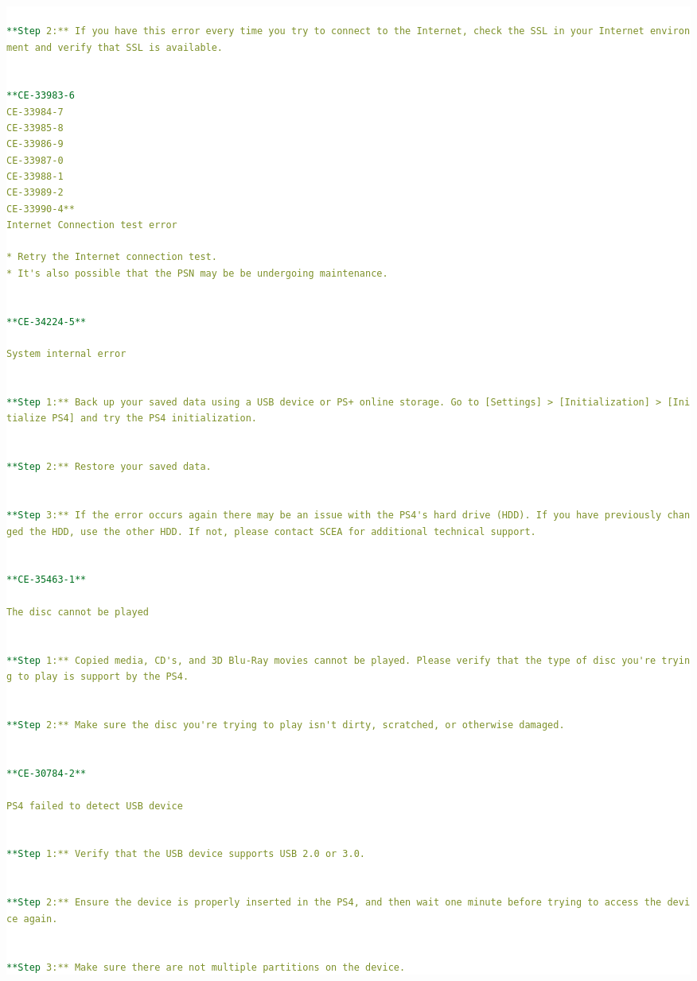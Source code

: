 ```yaml

**Step 2:** If you have this error every time you try to connect to the Internet, check the SSL in your Internet environment and verify that SSL is available.


**CE-33983-6   
CE-33984-7   
CE-33985-8   
CE-33986-9   
CE-33987-0   
CE-33988-1   
CE-33989-2   
CE-33990-4**  
Internet Connection test error

* Retry the Internet connection test.
* It's also possible that the PSN may be be undergoing maintenance.


**CE-34224-5**

System internal error


**Step 1:** Back up your saved data using a USB device or PS+ online storage. Go to [Settings] > [Initialization] > [Initialize PS4] and try the PS4 initialization.


**Step 2:** Restore your saved data.


**Step 3:** If the error occurs again there may be an issue with the PS4's hard drive (HDD). If you have previously changed the HDD, use the other HDD. If not, please contact SCEA for additional technical support.


**CE-35463-1**

The disc cannot be played


**Step 1:** Copied media, CD's, and 3D Blu-Ray movies cannot be played. Please verify that the type of disc you're trying to play is support by the PS4.


**Step 2:** Make sure the disc you're trying to play isn't dirty, scratched, or otherwise damaged.


**CE-30784-2**

PS4 failed to detect USB device


**Step 1:** Verify that the USB device supports USB 2.0 or 3.0.


**Step 2:** Ensure the device is properly inserted in the PS4, and then wait one minute before trying to access the device again.


**Step 3:** Make sure there are not multiple partitions on the device.


```